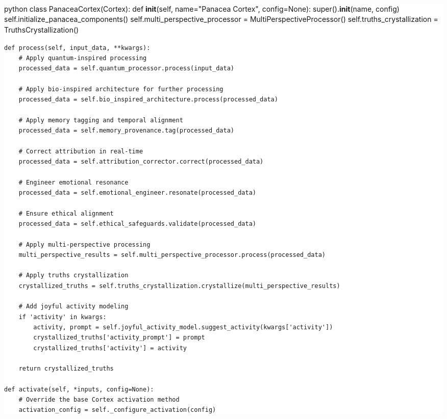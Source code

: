 python
class PanaceaCortex(Cortex):
    def __init__(self, name="Panacea Cortex", config=None):
        super().__init__(name, config)
        self.initialize_panacea_components()
        self.multi_perspective_processor = MultiPerspectiveProcessor()
        self.truths_crystallization = TruthsCrystallization()

    def process(self, input_data, **kwargs):
        # Apply quantum-inspired processing
        processed_data = self.quantum_processor.process(input_data)
        
        # Apply bio-inspired architecture for further processing
        processed_data = self.bio_inspired_architecture.process(processed_data)
        
        # Apply memory tagging and temporal alignment
        processed_data = self.memory_provenance.tag(processed_data)
        
        # Correct attribution in real-time
        processed_data = self.attribution_corrector.correct(processed_data)
        
        # Engineer emotional resonance
        processed_data = self.emotional_engineer.resonate(processed_data)
        
        # Ensure ethical alignment
        processed_data = self.ethical_safeguards.validate(processed_data)
        
        # Apply multi-perspective processing
        multi_perspective_results = self.multi_perspective_processor.process(processed_data)
        
        # Apply truths crystallization
        crystallized_truths = self.truths_crystallization.crystallize(multi_perspective_results)
        
        # Add joyful activity modeling
        if 'activity' in kwargs:
            activity, prompt = self.joyful_activity_model.suggest_activity(kwargs['activity'])
            crystallized_truths['activity_prompt'] = prompt
            crystallized_truths['activity'] = activity
        
        return crystallized_truths

    def activate(self, *inputs, config=None):
        # Override the base Cortex activation method
        activation_config = self._configure_activation(config)
        